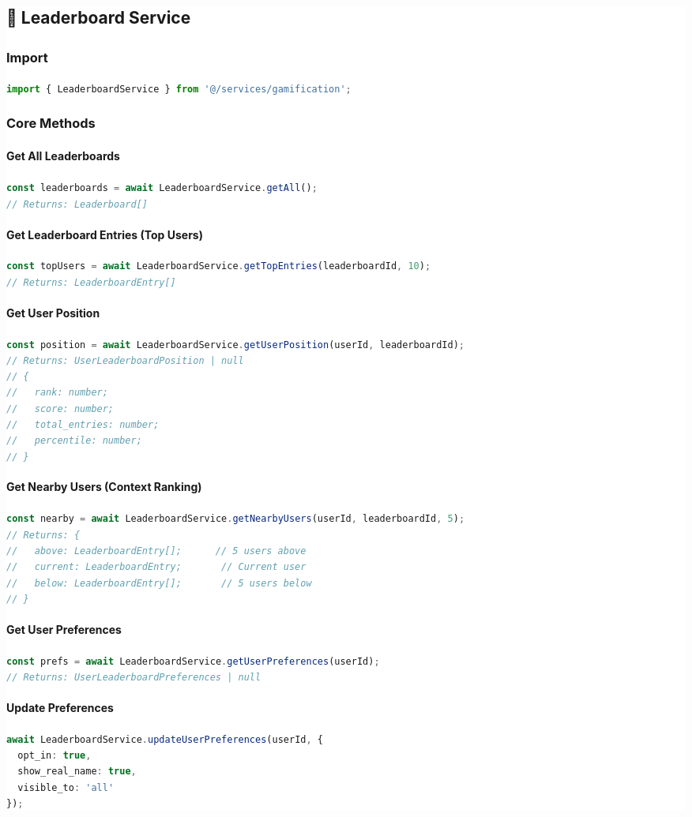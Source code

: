 
## 🏅 Leaderboard Service

### Import

```typescript
import { LeaderboardService } from '@/services/gamification';
```

### Core Methods

#### Get All Leaderboards
```typescript
const leaderboards = await LeaderboardService.getAll();
// Returns: Leaderboard[]
```

#### Get Leaderboard Entries (Top Users)
```typescript
const topUsers = await LeaderboardService.getTopEntries(leaderboardId, 10);
// Returns: LeaderboardEntry[]
```

#### Get User Position
```typescript
const position = await LeaderboardService.getUserPosition(userId, leaderboardId);
// Returns: UserLeaderboardPosition | null
// {
//   rank: number;
//   score: number;
//   total_entries: number;
//   percentile: number;
// }
```

#### Get Nearby Users (Context Ranking)
```typescript
const nearby = await LeaderboardService.getNearbyUsers(userId, leaderboardId, 5);
// Returns: {
//   above: LeaderboardEntry[];      // 5 users above
//   current: LeaderboardEntry;       // Current user
//   below: LeaderboardEntry[];       // 5 users below
// }
```

#### Get User Preferences
```typescript
const prefs = await LeaderboardService.getUserPreferences(userId);
// Returns: UserLeaderboardPreferences | null
```

#### Update Preferences
```typescript
await LeaderboardService.updateUserPreferences(userId, {
  opt_in: true,
  show_real_name: true,
  visible_to: 'all'
});
```
